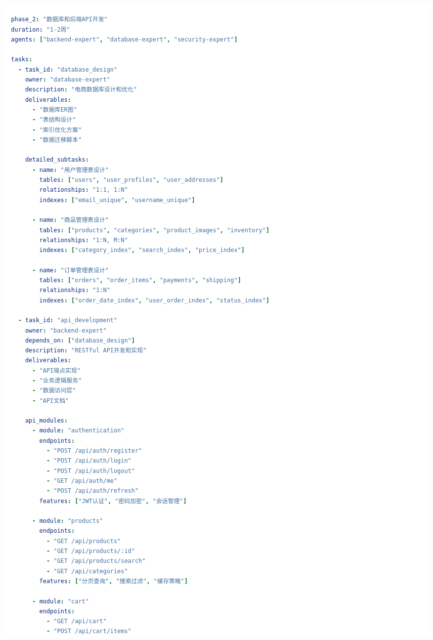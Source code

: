 ```yaml

  phase_2: "数据库和后端API开发"
  duration: "1-2周"
  agents: ["backend-expert", "database-expert", "security-expert"]
  
  tasks:
    - task_id: "database_design"
      owner: "database-expert"
      description: "电商数据库设计和优化"
      deliverables:
        - "数据库ER图"
        - "表结构设计"
        - "索引优化方案"
        - "数据迁移脚本"
      
      detailed_subtasks:
        - name: "用户管理表设计"
          tables: ["users", "user_profiles", "user_addresses"]
          relationships: "1:1, 1:N"
          indexes: ["email_unique", "username_unique"]
          
        - name: "商品管理表设计"
          tables: ["products", "categories", "product_images", "inventory"]
          relationships: "1:N, M:N"
          indexes: ["category_index", "search_index", "price_index"]
          
        - name: "订单管理表设计"
          tables: ["orders", "order_items", "payments", "shipping"]
          relationships: "1:N"
          indexes: ["order_date_index", "user_order_index", "status_index"]
    
    - task_id: "api_development"
      owner: "backend-expert"
      depends_on: ["database_design"]
      description: "RESTful API开发和实现"
      deliverables:
        - "API端点实现"
        - "业务逻辑服务"
        - "数据访问层"
        - "API文档"
      
      api_modules:
        - module: "authentication"
          endpoints:
            - "POST /api/auth/register"
            - "POST /api/auth/login"
            - "POST /api/auth/logout"
            - "GET /api/auth/me"
            - "POST /api/auth/refresh"
          features: ["JWT认证", "密码加密", "会话管理"]
          
        - module: "products"
          endpoints:
            - "GET /api/products"
            - "GET /api/products/:id"
            - "GET /api/products/search"
            - "GET /api/categories"
          features: ["分页查询", "搜索过滤", "缓存策略"]
          
        - module: "cart"
          endpoints:
            - "GET /api/cart"
            - "POST /api/cart/items"
```